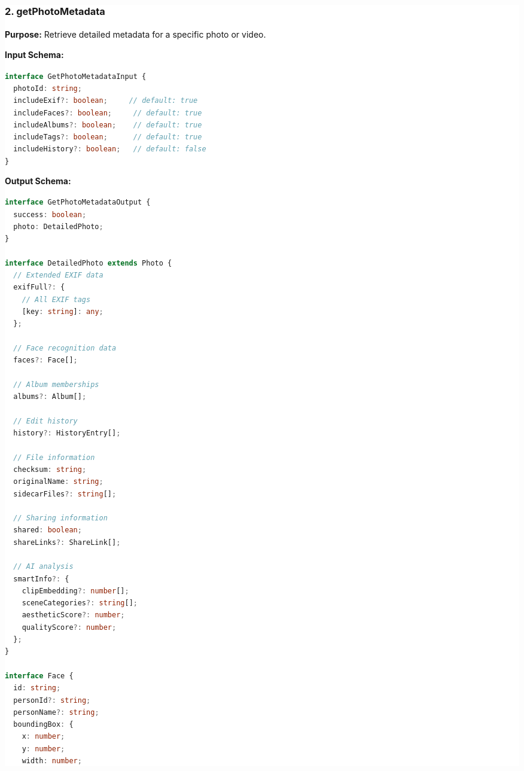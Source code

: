 ### 2. getPhotoMetadata

**Purpose:** Retrieve detailed metadata for a specific photo or video.

**Input Schema:**
```typescript
interface GetPhotoMetadataInput {
  photoId: string;
  includeExif?: boolean;     // default: true
  includeFaces?: boolean;     // default: true
  includeAlbums?: boolean;    // default: true
  includeTags?: boolean;      // default: true
  includeHistory?: boolean;   // default: false
}
```

**Output Schema:**
```typescript
interface GetPhotoMetadataOutput {
  success: boolean;
  photo: DetailedPhoto;
}

interface DetailedPhoto extends Photo {
  // Extended EXIF data
  exifFull?: {
    // All EXIF tags
    [key: string]: any;
  };

  // Face recognition data
  faces?: Face[];

  // Album memberships
  albums?: Album[];

  // Edit history
  history?: HistoryEntry[];

  // File information
  checksum: string;
  originalName: string;
  sidecarFiles?: string[];

  // Sharing information
  shared: boolean;
  shareLinks?: ShareLink[];

  // AI analysis
  smartInfo?: {
    clipEmbedding?: number[];
    sceneCategories?: string[];
    aestheticScore?: number;
    qualityScore?: number;
  };
}

interface Face {
  id: string;
  personId?: string;
  personName?: string;
  boundingBox: {
    x: number;
    y: number;
    width: number;
```